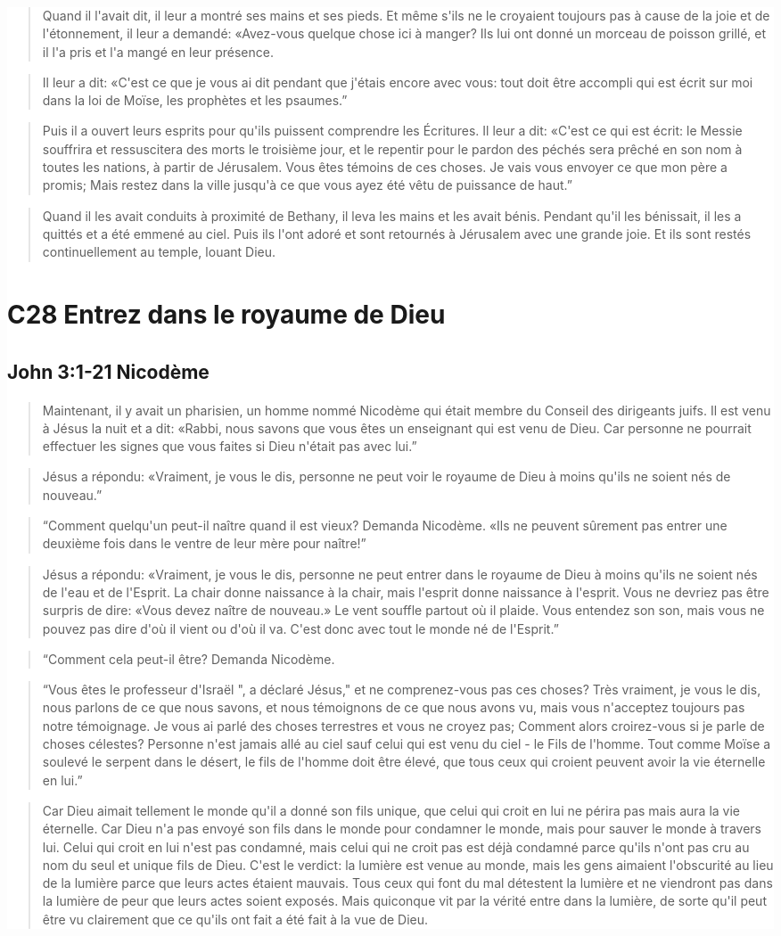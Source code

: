 >   Quand il l'avait dit, il leur a montré ses mains et ses pieds. Et même s'ils ne le croyaient toujours pas à cause de la joie et de l'étonnement, il leur a demandé: «Avez-vous quelque chose ici à manger? Ils lui ont donné un morceau de poisson grillé, et il l'a pris et l'a mangé en leur présence.

>   Il leur a dit: «C'est ce que je vous ai dit pendant que j'étais encore avec vous: tout doit être accompli qui est écrit sur moi dans la loi de Moïse, les prophètes et les psaumes.”

>   Puis il a ouvert leurs esprits pour qu'ils puissent comprendre les Écritures. Il leur a dit: «C'est ce qui est écrit: le Messie souffrira et ressuscitera des morts le troisième jour, et le repentir pour le pardon des péchés sera prêché en son nom à toutes les nations, à partir de Jérusalem. Vous êtes témoins de ces choses. Je vais vous envoyer ce que mon père a promis; Mais restez dans la ville jusqu'à ce que vous ayez été vêtu de puissance de haut.”

>   Quand il les avait conduits à proximité de Bethany, il leva les mains et les avait bénis. Pendant qu'il les bénissait, il les a quittés et a été emmené au ciel. Puis ils l'ont adoré et sont retournés à Jérusalem avec une grande joie. Et ils sont restés continuellement au temple, louant Dieu.

# C28 Entrez dans le royaume de Dieu

## John 3:1-21 Nicodème

>   Maintenant, il y avait un pharisien, un homme nommé Nicodème qui était membre du Conseil des dirigeants juifs. Il est venu à Jésus la nuit et a dit: «Rabbi, nous savons que vous êtes un enseignant qui est venu de Dieu. Car personne ne pourrait effectuer les signes que vous faites si Dieu n'était pas avec lui.”

>   Jésus a répondu: «Vraiment, je vous le dis, personne ne peut voir le royaume de Dieu à moins qu'ils ne soient nés de nouveau.”

>   “Comment quelqu'un peut-il naître quand il est vieux? Demanda Nicodème. «Ils ne peuvent sûrement pas entrer une deuxième fois dans le ventre de leur mère pour naître!”

>   Jésus a répondu: «Vraiment, je vous le dis, personne ne peut entrer dans le royaume de Dieu à moins qu'ils ne soient nés de l'eau et de l'Esprit. La chair donne naissance à la chair, mais l'esprit donne naissance à l'esprit. Vous ne devriez pas être surpris de dire: «Vous devez naître de nouveau.» Le vent souffle partout où il plaide. Vous entendez son son, mais vous ne pouvez pas dire d'où il vient ou d'où il va. C'est donc avec tout le monde né de l'Esprit.”

>   “Comment cela peut-il être? Demanda Nicodème.

>   “Vous êtes le professeur d'Israël ", a déclaré Jésus," et ne comprenez-vous pas ces choses? Très vraiment, je vous le dis, nous parlons de ce que nous savons, et nous témoignons de ce que nous avons vu, mais vous n'acceptez toujours pas notre témoignage. Je vous ai parlé des choses terrestres et vous ne croyez pas; Comment alors croirez-vous si je parle de choses célestes? Personne n'est jamais allé au ciel sauf celui qui est venu du ciel - le Fils de l'homme. Tout comme Moïse a soulevé le serpent dans le désert, le fils de l'homme doit être élevé, que tous ceux qui croient peuvent avoir la vie éternelle en lui.”

>   Car Dieu aimait tellement le monde qu'il a donné son fils unique, que celui qui croit en lui ne périra pas mais aura la vie éternelle. Car Dieu n'a pas envoyé son fils dans le monde pour condamner le monde, mais pour sauver le monde à travers lui. Celui qui croit en lui n'est pas condamné, mais celui qui ne croit pas est déjà condamné parce qu'ils n'ont pas cru au nom du seul et unique fils de Dieu. C'est le verdict: la lumière est venue au monde, mais les gens aimaient l'obscurité au lieu de la lumière parce que leurs actes étaient mauvais. Tous ceux qui font du mal détestent la lumière et ne viendront pas dans la lumière de peur que leurs actes soient exposés. Mais quiconque vit par la vérité entre dans la lumière, de sorte qu'il peut être vu clairement que ce qu'ils ont fait a été fait à la vue de Dieu.
